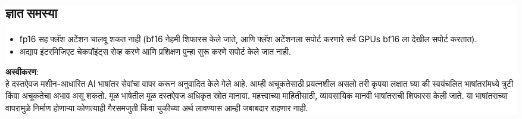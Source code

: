 ## ज्ञात समस्या

- fp16 सह फ्लॅश अटेंशन चालवू शकत नाही (bf16 नेहमी शिफारस केले जाते, आणि फ्लॅश अटेंशनला सपोर्ट करणारे सर्व GPUs bf16 ला देखील सपोर्ट करतात).
- अद्याप इंटरमिजिएट चेकपॉइंट्स सेव्ह करणे आणि प्रशिक्षण पुन्हा सुरू करणे सपोर्ट केले जात नाही.

**अस्वीकरण**:  
हे दस्तऐवज मशीन-आधारित AI भाषांतर सेवांचा वापर करून अनुवादित केले गेले आहे. आम्ही अचूकतेसाठी प्रयत्नशील असलो तरी कृपया लक्षात घ्या की स्वयंचलित भाषांतरांमध्ये त्रुटी किंवा अचूकतेचा अभाव असू शकतो. मूळ भाषेतील मूळ दस्तऐवज अधिकृत स्रोत मानावा. महत्त्वाच्या माहितीसाठी, व्यावसायिक मानवी भाषांतराची शिफारस केली जाते. या भाषांतराच्या वापरामुळे निर्माण होणाऱ्या कोणत्याही गैरसमजुती किंवा चुकीच्या अर्थ लावण्यास आम्ही जबाबदार राहणार नाही.